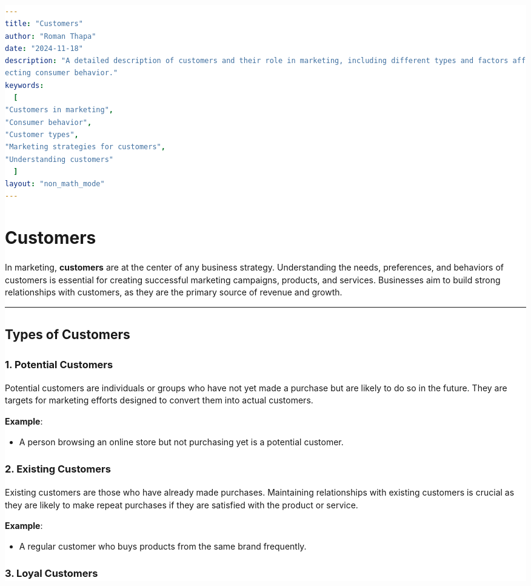 ```yaml
---
title: "Customers" 
author: "Roman Thapa" 
date: "2024-11-18"
description: "A detailed description of customers and their role in marketing, including different types and factors affecting consumer behavior." 
keywords:
  [
"Customers in marketing",
"Consumer behavior",
"Customer types",
"Marketing strategies for customers",
"Understanding customers"
  ]
layout: "non_math_mode"
---
```


# Customers

In marketing, **customers** are at the center of any business strategy. Understanding the needs, preferences, and behaviors of customers is essential for creating successful marketing campaigns, products, and services. Businesses aim to build strong relationships with customers, as they are the primary source of revenue and growth.

---

## Types of Customers

### 1. **Potential Customers**

Potential customers are individuals or groups who have not yet made a purchase but are likely to do so in the future. They are targets for marketing efforts designed to convert them into actual customers.

**Example**:

- A person browsing an online store but not purchasing yet is a potential customer.

### 2. **Existing Customers**

Existing customers are those who have already made purchases. Maintaining relationships with existing customers is crucial as they are likely to make repeat purchases if they are satisfied with the product or service.

**Example**:

- A regular customer who buys products from the same brand frequently.

### 3. **Loyal Customers**
